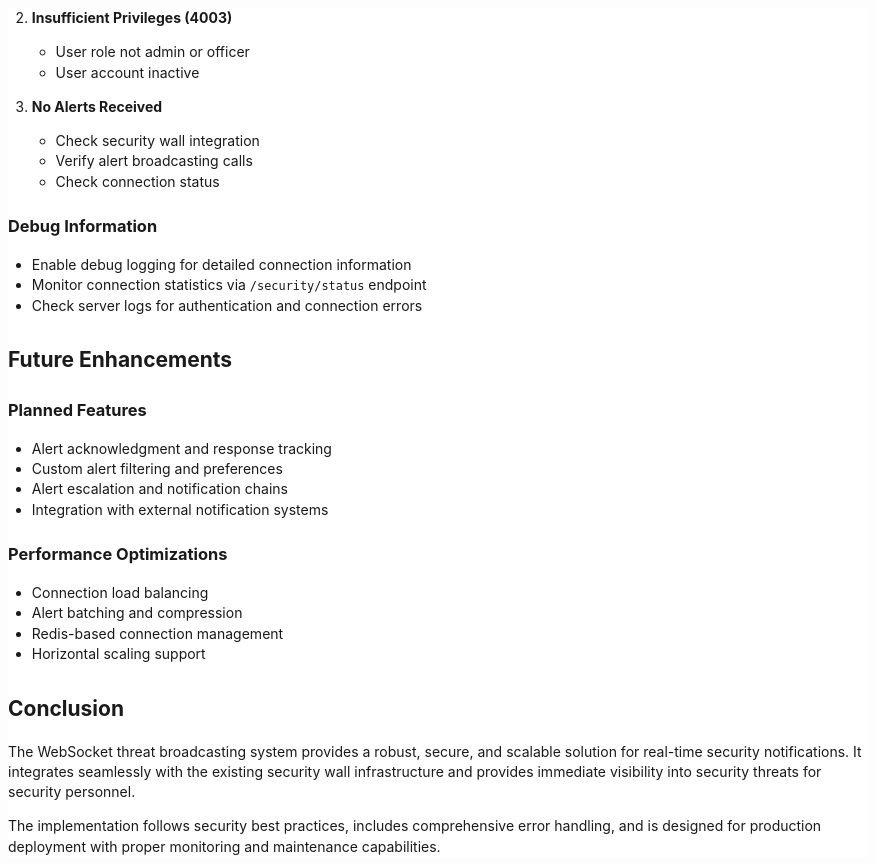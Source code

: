 2. **Insufficient Privileges (4003)**
   - User role not admin or officer
   - User account inactive

3. **No Alerts Received**
   - Check security wall integration
   - Verify alert broadcasting calls
   - Check connection status

### Debug Information

- Enable debug logging for detailed connection information
- Monitor connection statistics via `/security/status` endpoint
- Check server logs for authentication and connection errors

## Future Enhancements

### Planned Features
- Alert acknowledgment and response tracking
- Custom alert filtering and preferences
- Alert escalation and notification chains
- Integration with external notification systems

### Performance Optimizations
- Connection load balancing
- Alert batching and compression
- Redis-based connection management
- Horizontal scaling support

## Conclusion

The WebSocket threat broadcasting system provides a robust, secure, and scalable solution for real-time security notifications. It integrates seamlessly with the existing security wall infrastructure and provides immediate visibility into security threats for security personnel.

The implementation follows security best practices, includes comprehensive error handling, and is designed for production deployment with proper monitoring and maintenance capabilities.
